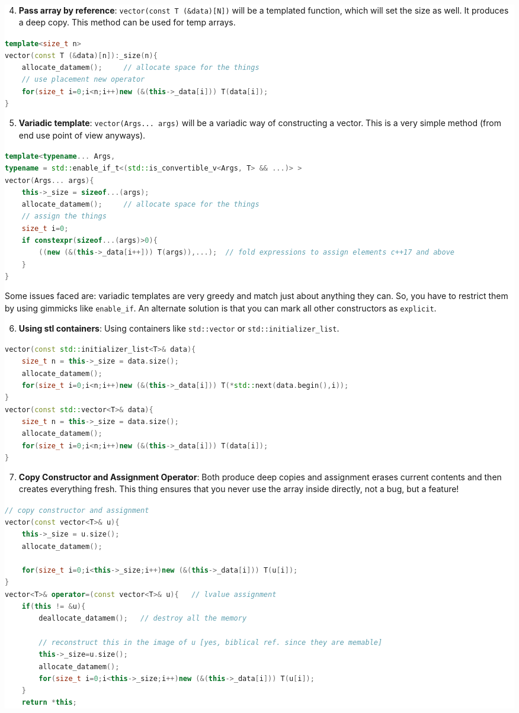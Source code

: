 4. **Pass array by reference**: `vector(const T (&data)[N])` will be a templated function, which will set the size as well. It produces a deep copy. This method can be used for temp arrays.
```cpp
template<size_t n>
vector(const T (&data)[n]):_size(n){
    allocate_datamem();     // allocate space for the things
    // use placement new operator
    for(size_t i=0;i<n;i++)new (&(this->_data[i])) T(data[i]);
}
```

5. **Variadic template**: `vector(Args... args)` will be a variadic way of constructing a vector. This is a very simple method (from end use point of view anyways).
```cpp
template<typename... Args,
typename = std::enable_if_t<(std::is_convertible_v<Args, T> && ...)> >
vector(Args... args){
    this->_size = sizeof...(args);
    allocate_datamem();     // allocate space for the things
    // assign the things
    size_t i=0;
    if constexpr(sizeof...(args)>0){
        ((new (&(this->_data[i++])) T(args)),...);  // fold expressions to assign elements c++17 and above
    }
}
```
Some issues faced are: variadic templates are very greedy and match just about anything they can. So, you have to restrict them by using gimmicks like `enable_if`. An alternate solution is that you can mark all other constructors as `explicit`.

6. **Using stl containers**: Using containers like `std::vector` or `std::initializer_list`.
```cpp
vector(const std::initializer_list<T>& data){
    size_t n = this->_size = data.size();
    allocate_datamem();
    for(size_t i=0;i<n;i++)new (&(this->_data[i])) T(*std::next(data.begin(),i));
}
vector(const std::vector<T>& data){
    size_t n = this->_size = data.size();
    allocate_datamem();
    for(size_t i=0;i<n;i++)new (&(this->_data[i])) T(data[i]);
}
```

7. **Copy Constructor and Assignment Operator**: Both produce deep copies and assignment erases current contents and then creates everything fresh. This thing ensures that you never use the array inside directly, not a bug, but a feature!
```cpp
// copy constructor and assignment
vector(const vector<T>& u){
    this->_size = u.size();
    allocate_datamem();

    for(size_t i=0;i<this->_size;i++)new (&(this->_data[i])) T(u[i]);
}
vector<T>& operator=(const vector<T>& u){   // lvalue assignment
    if(this != &u){
        deallocate_datamem();   // destroy all the memory

        // reconstruct this in the image of u [yes, biblical ref. since they are memable] 
        this->_size=u.size();
        allocate_datamem();
        for(size_t i=0;i<this->_size;i++)new (&(this->_data[i])) T(u[i]);
    }
    return *this;
```